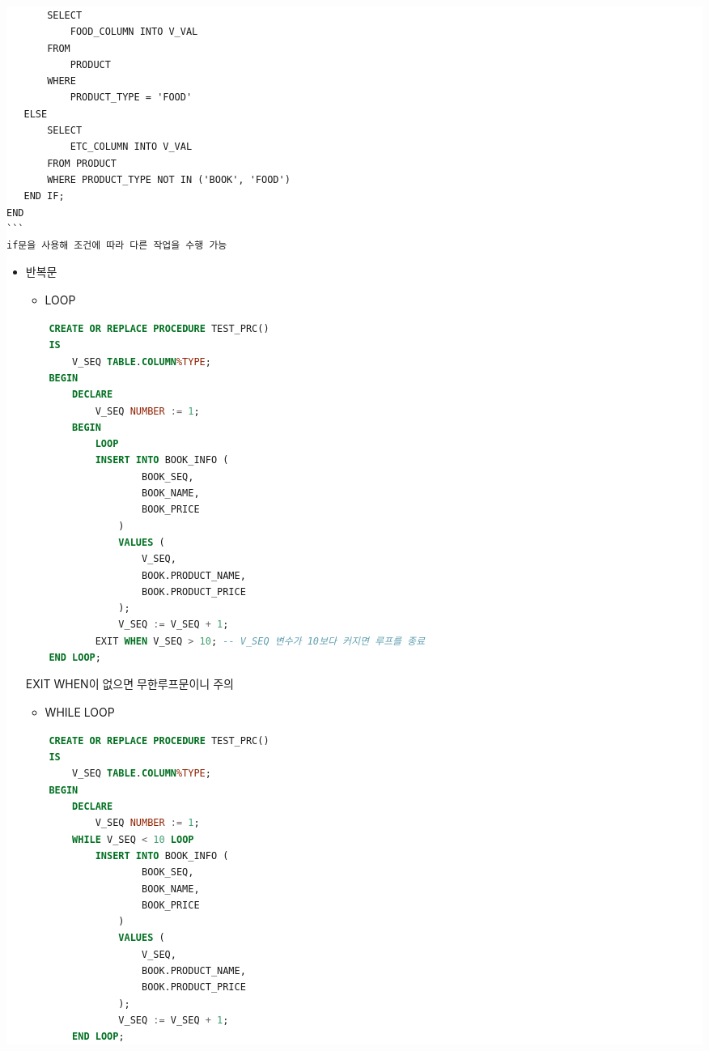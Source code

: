 		   SELECT 
			   FOOD_COLUMN INTO V_VAL
		   FROM 
			   PRODUCT
		   WHERE 
			   PRODUCT_TYPE = 'FOOD'
	   ELSE  
		   SELECT 
			   ETC_COLUMN INTO V_VAL
		   FROM PRODUCT
		   WHERE PRODUCT_TYPE NOT IN ('BOOK', 'FOOD')
	   END IF;
	END
	```
	if문을 사용해 조건에 따라 다른 작업을 수행 가능

- 반복문
	- LOOP
	```sql
		CREATE OR REPLACE PROCEDURE TEST_PRC()
		IS
			V_SEQ TABLE.COLUMN%TYPE;
		BEGIN
			DECLARE 
				V_SEQ NUMBER := 1; 
			BEGIN
				LOOP
				INSERT INTO BOOK_INFO (
						BOOK_SEQ,
						BOOK_NAME,
						BOOK_PRICE 
					)  
					VALUES (  
						V_SEQ,
						BOOK.PRODUCT_NAME,
						BOOK.PRODUCT_PRICE
					);  
					V_SEQ := V_SEQ + 1;
				EXIT WHEN V_SEQ > 10; -- V_SEQ 변수가 10보다 커지면 루프를 종료 
		END LOOP;
	```
	EXIT WHEN이 없으면 무한루프문이니 주의
	
	- WHILE LOOP
	```sql
		CREATE OR REPLACE PROCEDURE TEST_PRC()
		IS
			V_SEQ TABLE.COLUMN%TYPE;
		BEGIN
			DECLARE 
				V_SEQ NUMBER := 1; 
			WHILE V_SEQ < 10 LOOP
				INSERT INTO BOOK_INFO (
						BOOK_SEQ,
						BOOK_NAME,
						BOOK_PRICE 
					)  
					VALUES (  
						V_SEQ,
						BOOK.PRODUCT_NAME,
						BOOK.PRODUCT_PRICE
					);  
					V_SEQ := V_SEQ + 1;
			END LOOP;